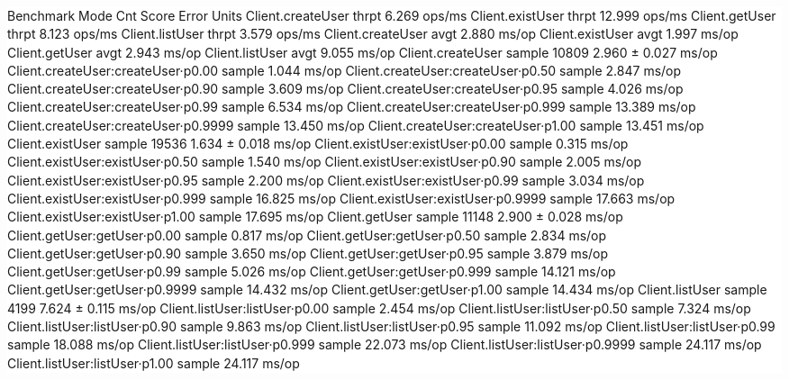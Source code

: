 Benchmark                               Mode    Cnt   Score   Error   Units
Client.createUser                      thrpt          6.269          ops/ms
Client.existUser                       thrpt         12.999          ops/ms
Client.getUser                         thrpt          8.123          ops/ms
Client.listUser                        thrpt          3.579          ops/ms
Client.createUser                       avgt          2.880           ms/op
Client.existUser                        avgt          1.997           ms/op
Client.getUser                          avgt          2.943           ms/op
Client.listUser                         avgt          9.055           ms/op
Client.createUser                     sample  10809   2.960 ± 0.027   ms/op
Client.createUser:createUser·p0.00    sample          1.044           ms/op
Client.createUser:createUser·p0.50    sample          2.847           ms/op
Client.createUser:createUser·p0.90    sample          3.609           ms/op
Client.createUser:createUser·p0.95    sample          4.026           ms/op
Client.createUser:createUser·p0.99    sample          6.534           ms/op
Client.createUser:createUser·p0.999   sample         13.389           ms/op
Client.createUser:createUser·p0.9999  sample         13.450           ms/op
Client.createUser:createUser·p1.00    sample         13.451           ms/op
Client.existUser                      sample  19536   1.634 ± 0.018   ms/op
Client.existUser:existUser·p0.00      sample          0.315           ms/op
Client.existUser:existUser·p0.50      sample          1.540           ms/op
Client.existUser:existUser·p0.90      sample          2.005           ms/op
Client.existUser:existUser·p0.95      sample          2.200           ms/op
Client.existUser:existUser·p0.99      sample          3.034           ms/op
Client.existUser:existUser·p0.999     sample         16.825           ms/op
Client.existUser:existUser·p0.9999    sample         17.663           ms/op
Client.existUser:existUser·p1.00      sample         17.695           ms/op
Client.getUser                        sample  11148   2.900 ± 0.028   ms/op
Client.getUser:getUser·p0.00          sample          0.817           ms/op
Client.getUser:getUser·p0.50          sample          2.834           ms/op
Client.getUser:getUser·p0.90          sample          3.650           ms/op
Client.getUser:getUser·p0.95          sample          3.879           ms/op
Client.getUser:getUser·p0.99          sample          5.026           ms/op
Client.getUser:getUser·p0.999         sample         14.121           ms/op
Client.getUser:getUser·p0.9999        sample         14.432           ms/op
Client.getUser:getUser·p1.00          sample         14.434           ms/op
Client.listUser                       sample   4199   7.624 ± 0.115   ms/op
Client.listUser:listUser·p0.00        sample          2.454           ms/op
Client.listUser:listUser·p0.50        sample          7.324           ms/op
Client.listUser:listUser·p0.90        sample          9.863           ms/op
Client.listUser:listUser·p0.95        sample         11.092           ms/op
Client.listUser:listUser·p0.99        sample         18.088           ms/op
Client.listUser:listUser·p0.999       sample         22.073           ms/op
Client.listUser:listUser·p0.9999      sample         24.117           ms/op
Client.listUser:listUser·p1.00        sample         24.117           ms/op
